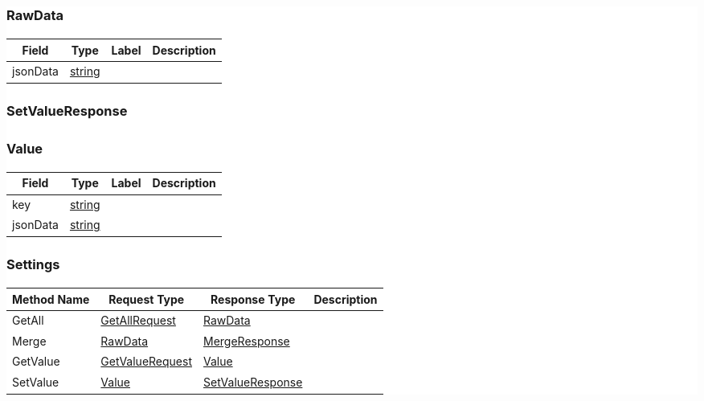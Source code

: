 


<a name="cc.arduino.cli.settings.RawData"></a>

### RawData



| Field | Type | Label | Description |
| ----- | ---- | ----- | ----------- |
| jsonData | [string](#string) |  |  |






<a name="cc.arduino.cli.settings.SetValueResponse"></a>

### SetValueResponse







<a name="cc.arduino.cli.settings.Value"></a>

### Value



| Field | Type | Label | Description |
| ----- | ---- | ----- | ----------- |
| key | [string](#string) |  |  |
| jsonData | [string](#string) |  |  |





 

 

 


<a name="cc.arduino.cli.settings.Settings"></a>

### Settings


| Method Name | Request Type | Response Type | Description |
| ----------- | ------------ | ------------- | ------------|
| GetAll | [GetAllRequest](#cc.arduino.cli.settings.GetAllRequest) | [RawData](#cc.arduino.cli.settings.RawData) |  |
| Merge | [RawData](#cc.arduino.cli.settings.RawData) | [MergeResponse](#cc.arduino.cli.settings.MergeResponse) |  |
| GetValue | [GetValueRequest](#cc.arduino.cli.settings.GetValueRequest) | [Value](#cc.arduino.cli.settings.Value) |  |
| SetValue | [Value](#cc.arduino.cli.settings.Value) | [SetValueResponse](#cc.arduino.cli.settings.SetValueResponse) |  |
